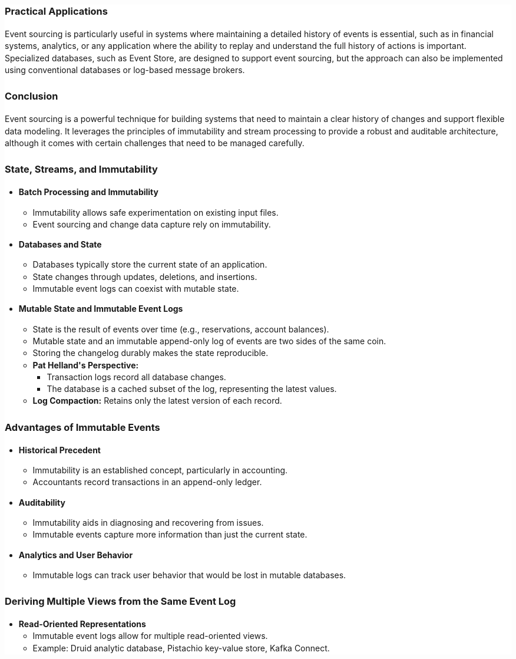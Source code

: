 ### Practical Applications

Event sourcing is particularly useful in systems where maintaining a detailed history of events is essential, such as in financial systems, analytics, or any application where the ability to replay and understand the full history of actions is important. Specialized databases, such as Event Store, are designed to support event sourcing, but the approach can also be implemented using conventional databases or log-based message brokers.

### Conclusion

Event sourcing is a powerful technique for building systems that need to maintain a clear history of changes and support flexible data modeling. It leverages the principles of immutability and stream processing to provide a robust and auditable architecture, although it comes with certain challenges that need to be managed carefully.


### State, Streams, and Immutability

- **Batch Processing and Immutability**
  - Immutability allows safe experimentation on existing input files.
  - Event sourcing and change data capture rely on immutability.

- **Databases and State**
  - Databases typically store the current state of an application.
  - State changes through updates, deletions, and insertions.
  - Immutable event logs can coexist with mutable state.

- **Mutable State and Immutable Event Logs**
  - State is the result of events over time (e.g., reservations, account balances).
  - Mutable state and an immutable append-only log of events are two sides of the same coin.
  - Storing the changelog durably makes the state reproducible.
  - **Pat Helland's Perspective:**
    - Transaction logs record all database changes.
    - The database is a cached subset of the log, representing the latest values.
  - **Log Compaction:** Retains only the latest version of each record.

### Advantages of Immutable Events

- **Historical Precedent**
  - Immutability is an established concept, particularly in accounting.
  - Accountants record transactions in an append-only ledger.

- **Auditability**
  - Immutability aids in diagnosing and recovering from issues.
  - Immutable events capture more information than just the current state.

- **Analytics and User Behavior**
  - Immutable logs can track user behavior that would be lost in mutable databases.

### Deriving Multiple Views from the Same Event Log

- **Read-Oriented Representations**
  - Immutable event logs allow for multiple read-oriented views.
  - Example: Druid analytic database, Pistachio key-value store, Kafka Connect.

